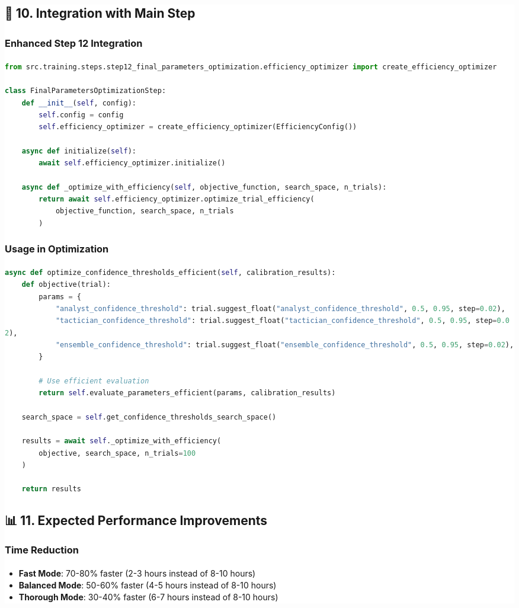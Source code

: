 ## 🔧 **10. Integration with Main Step**

### **Enhanced Step 12 Integration**
```python
from src.training.steps.step12_final_parameters_optimization.efficiency_optimizer import create_efficiency_optimizer

class FinalParametersOptimizationStep:
    def __init__(self, config):
        self.config = config
        self.efficiency_optimizer = create_efficiency_optimizer(EfficiencyConfig())
    
    async def initialize(self):
        await self.efficiency_optimizer.initialize()
    
    async def _optimize_with_efficiency(self, objective_function, search_space, n_trials):
        return await self.efficiency_optimizer.optimize_trial_efficiency(
            objective_function, search_space, n_trials
        )
```

### **Usage in Optimization**
```python
async def optimize_confidence_thresholds_efficient(self, calibration_results):
    def objective(trial):
        params = {
            "analyst_confidence_threshold": trial.suggest_float("analyst_confidence_threshold", 0.5, 0.95, step=0.02),
            "tactician_confidence_threshold": trial.suggest_float("tactician_confidence_threshold", 0.5, 0.95, step=0.02),
            "ensemble_confidence_threshold": trial.suggest_float("ensemble_confidence_threshold", 0.5, 0.95, step=0.02),
        }
        
        # Use efficient evaluation
        return self.evaluate_parameters_efficient(params, calibration_results)
    
    search_space = self.get_confidence_thresholds_search_space()
    
    results = await self._optimize_with_efficiency(
        objective, search_space, n_trials=100
    )
    
    return results
```

## 📊 **11. Expected Performance Improvements**

### **Time Reduction**
- **Fast Mode**: 70-80% faster (2-3 hours instead of 8-10 hours)
- **Balanced Mode**: 50-60% faster (4-5 hours instead of 8-10 hours)
- **Thorough Mode**: 30-40% faster (6-7 hours instead of 8-10 hours)
